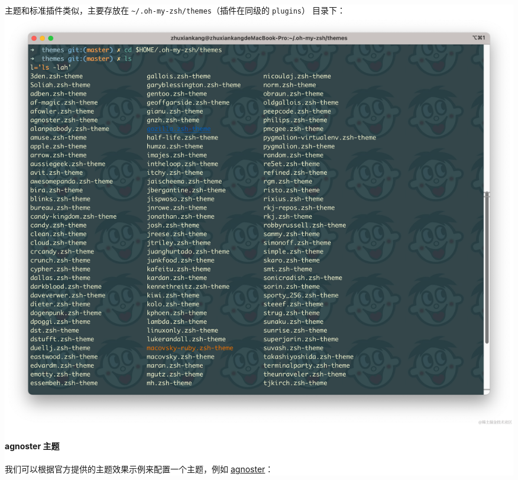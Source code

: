 主题和标准插件类似，主要存放在 `~/.oh-my-zsh/themes`（插件在同级的 `plugins`） 目录下：
![image.png](./images/f59b2a86fb0c3e9b438594af039afcb1.png)

#### agnoster 主题
我们可以根据官方提供的主题效果示例来配置一个主题，例如 [agnoster](https://gist.github.com/agnoster/3712874)：
